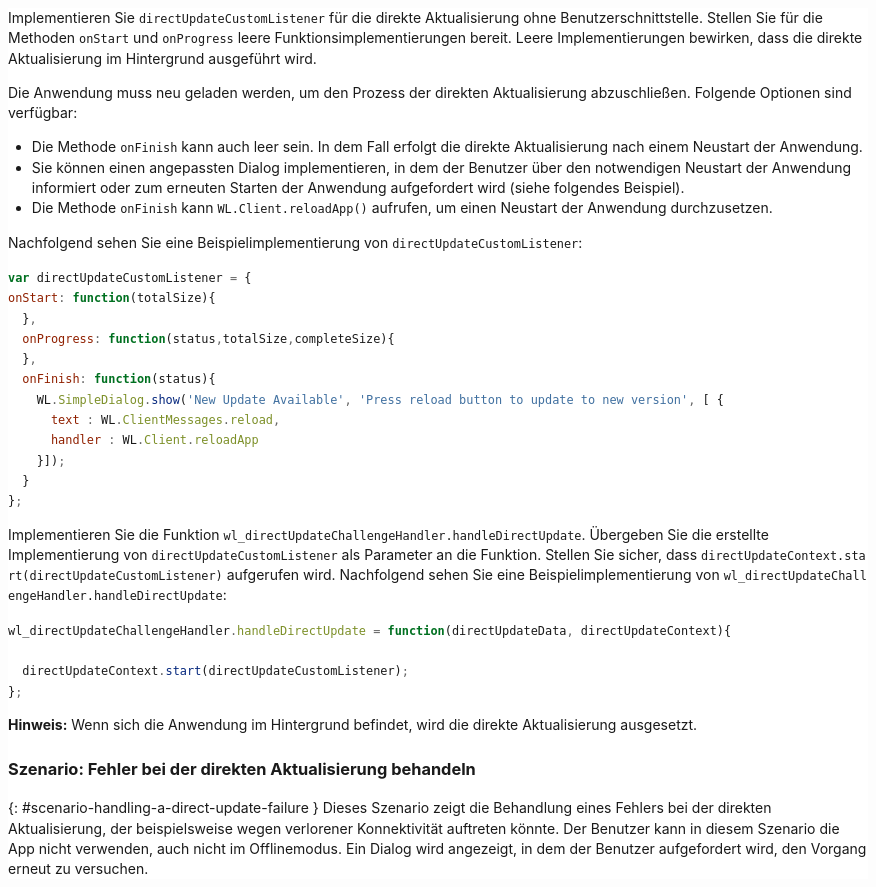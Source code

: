 Implementieren Sie
`directUpdateCustomListener` für die direkte Aktualisierung ohne Benutzerschnittstelle.
Stellen Sie für die Methoden `onStart` und `onProgress` leere Funktionsimplementierungen bereit.
Leere Implementierungen bewirken, dass die direkte Aktualisierung im Hintergrund ausgeführt wird.

Die Anwendung muss neu geladen werden, um den
Prozess der direkten Aktualisierung abzuschließen. Folgende Optionen sind verfügbar: 
* Die Methode `onFinish` kann auch leer sein. In dem Fall erfolgt die direkte Aktualisierung nach einem Neustart
der Anwendung. 
* Sie können einen angepassten Dialog implementieren, in dem der Benutzer über den notwendigen Neustart der Anwendung informiert oder
zum erneuten Starten der Anwendung aufgefordert wird (siehe folgendes Beispiel). 
* Die Methode `onFinish` kann
`WL.Client.reloadApp()` aufrufen, um einen Neustart der Anwendung durchzusetzen.

Nachfolgend sehen Sie eine
Beispielimplementierung von `directUpdateCustomListener`:

```javascript
var directUpdateCustomListener = {
onStart: function(totalSize){
  },
  onProgress: function(status,totalSize,completeSize){
  },
  onFinish: function(status){
    WL.SimpleDialog.show('New Update Available', 'Press reload button to update to new version', [ {
      text : WL.ClientMessages.reload,
      handler : WL.Client.reloadApp
    }]);
  }
};
```

Implementieren Sie die Funktion `wl_directUpdateChallengeHandler.handleDirectUpdate`.
Übergeben Sie die erstellte Implementierung von `directUpdateCustomListener` als Parameter
an die Funktion. Stellen Sie sicher, dass `directUpdateContext.start(directUpdateCustomListener)` aufgerufen wird. Nachfolgend sehen Sie eine
Beispielimplementierung von `wl_directUpdateChallengeHandler.handleDirectUpdate`:

```javascript
wl_directUpdateChallengeHandler.handleDirectUpdate = function(directUpdateData, directUpdateContext){

  directUpdateContext.start(directUpdateCustomListener);
};
```

**Hinweis:** Wenn sich die Anwendung im Hintergrund befindet, wird die direkte Aktualisierung ausgesetzt.

### Szenario: Fehler bei der direkten Aktualisierung behandeln
{: #scenario-handling-a-direct-update-failure }
Dieses Szenario zeigt die Behandlung eines
Fehlers bei der direkten Aktualisierung, der beispielsweise wegen verlorener Konnektivität auftreten könnte. Der Benutzer kann in diesem Szenario die
App nicht verwenden, auch nicht im Offlinemodus. Ein Dialog wird angezeigt, in dem der Benutzer aufgefordert wird, den Vorgang erneut zu versuchen.
